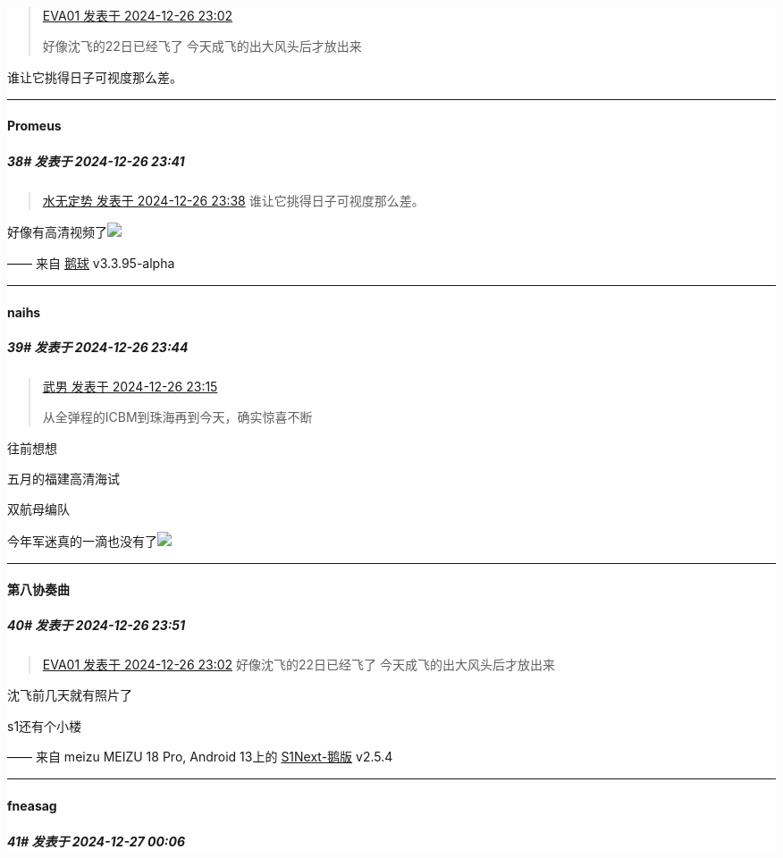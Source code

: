 <blockquote><a href="httphttps://bbs.saraba1st.com/2b/forum.php?mod=redirect&amp;goto=findpost&amp;pid=67027016&amp;ptid=2221677" target="_blank">EVA01 发表于 2024-12-26 23:02</a>

好像沈飞的22日已经飞了 今天成飞的出大风头后才放出来</blockquote>
谁让它挑得日子可视度那么差。

*****

####  Promeus  
##### 38#       发表于 2024-12-26 23:41

<blockquote><a href="httphttps://bbs.saraba1st.com/2b/forum.php?mod=redirect&amp;goto=findpost&amp;pid=67027259&amp;ptid=2221677" target="_blank">水无定势 发表于 2024-12-26 23:38</a>
谁让它挑得日子可视度那么差。</blockquote>
好像有高清视频了<img src="https://static.saraba1st.com/image/smiley/face2017/018.png" referrerpolicy="no-referrer">

—— 来自 [鹅球](https://www.pgyer.com/xfPejhuq) v3.3.95-alpha

*****

####  naihs  
##### 39#       发表于 2024-12-26 23:44

<blockquote><a href="httphttps://bbs.saraba1st.com/2b/forum.php?mod=redirect&amp;goto=findpost&amp;pid=67027115&amp;ptid=2221677" target="_blank">武男 发表于 2024-12-26 23:15</a>

从全弹程的ICBM到珠海再到今天，确实惊喜不断</blockquote>
往前想想

五月的福建高清海试

双航母编队

今年军迷真的一滴也没有了<img src="https://static.saraba1st.com/image/smiley/face2017/081.png" referrerpolicy="no-referrer">

*****

####  第八协奏曲  
##### 40#       发表于 2024-12-26 23:51

<blockquote><a href="httphttps://bbs.saraba1st.com/2b/forum.php?mod=redirect&amp;goto=findpost&amp;pid=67027016&amp;ptid=2221677" target="_blank">EVA01 发表于 2024-12-26 23:02</a>
好像沈飞的22日已经飞了 今天成飞的出大风头后才放出来</blockquote>
沈飞前几天就有照片了

s1还有个小楼

—— 来自 meizu MEIZU 18 Pro, Android 13上的 [S1Next-鹅版](https://github.com/ykrank/S1-Next/releases) v2.5.4


*****

####  fneasag  
##### 41#       发表于 2024-12-27 00:06
